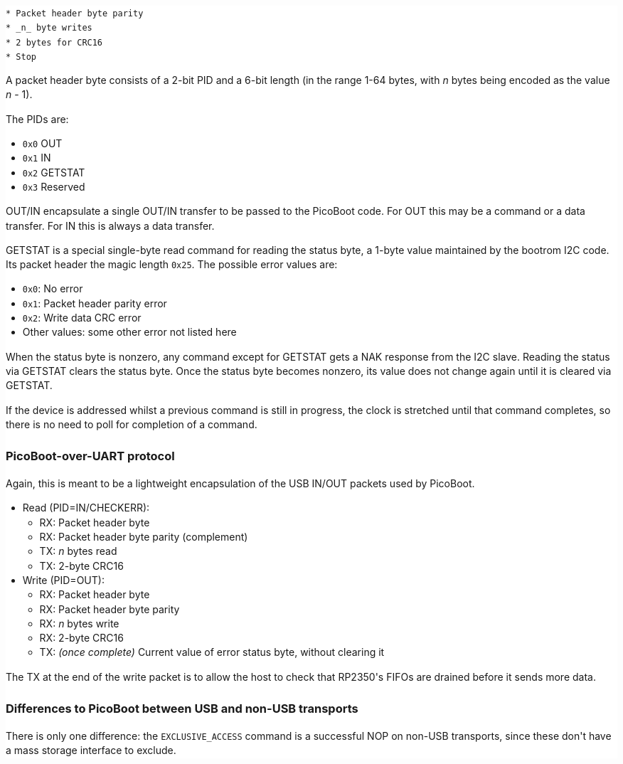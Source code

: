 	* Packet header byte parity
	* _n_ byte writes
	* 2 bytes for CRC16
	* Stop

A packet header byte consists of a 2-bit PID and a 6-bit length (in the range 1-64 bytes, with _n_ bytes being encoded as the value _n_ - 1).

The PIDs are:

* `0x0` OUT
* `0x1` IN
* `0x2` GETSTAT
* `0x3` Reserved

OUT/IN encapsulate a single OUT/IN transfer to be passed to the PicoBoot code. For OUT this may be a command or a data transfer. For IN this is always a data transfer.

GETSTAT is a special single-byte read command for reading the status byte, a 1-byte value maintained by the bootrom I2C code. Its packet header the magic length `0x25`. The possible error values are:

* `0x0`: No error
* `0x1`: Packet header parity error
* `0x2`: Write data CRC error
* Other values: some other error not listed here

When the status byte is nonzero, any command except for GETSTAT gets a NAK response from the I2C slave. Reading the status via GETSTAT clears the status byte. Once the status byte becomes nonzero, its value does not change again until it is cleared via GETSTAT.

If the device is addressed whilst a previous command is still in progress, the clock is stretched until that command completes, so there is no need to poll for completion of a command.

### PicoBoot-over-UART protocol

Again, this is meant to be a lightweight encapsulation of the USB IN/OUT packets used by PicoBoot.

* Read (PID=IN/CHECKERR):
	* RX: Packet header byte
	* RX: Packet header byte parity (complement)
	* TX: _n_ bytes read
	* TX: 2-byte CRC16
* Write (PID=OUT):
	* RX: Packet header byte
	* RX: Packet header byte parity
	* RX: _n_ bytes write
	* RX: 2-byte CRC16
	* TX: *(once complete)* Current value of error status byte, without clearing it

The TX at the end of the write packet is to allow the host to check that RP2350's FIFOs are drained before it sends more data.

### Differences to PicoBoot between USB and non-USB transports

There is only one difference: the `EXCLUSIVE_ACCESS` command is a successful NOP on non-USB transports, since these don't have a mass storage interface to exclude.
